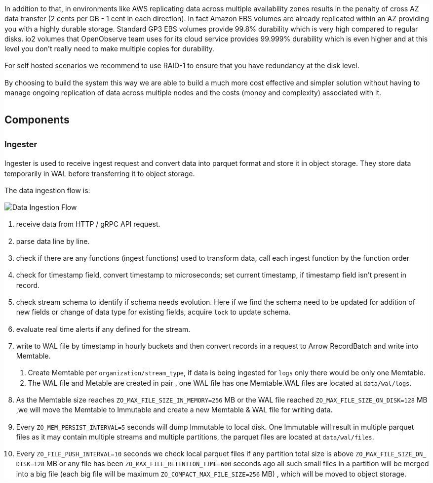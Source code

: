 In addition to that, in environments like AWS replicating data across multiple availability zones results in the penalty of cross AZ data transfer (2 cents per GB - 1 cent in each direction). In fact Amazon EBS volumes are already replicated within an AZ providing you with a highly durable storage. Standard GP3 EBS volumes provide 99.8% durability which is very high compared to regular disks. io2 volumes that OpenObserve team uses for its cloud service provides 99.999% durability which is even higher and at this level you don't really need to make multiple copies for durability.

For self hosted scenarios we recommend to use RAID-1 to ensure that you have redundancy at the disk level.

By choosing to build the system this way we are able to build a much more cost effective and simpler solution without having to manage ongoing replication of data across multiple nodes and the costs (money and complexity) associated with it.

## Components

### Ingester

Ingester is used to receive ingest request and convert data into parquet format and store it in object storage. They store data temporarily in WAL before transferring it to object storage.

The data ingestion flow is:

<img src="../images/arch-sequence-ingester.svg" alt="Data Ingestion Flow" width="90%"/>

1. receive data from HTTP / gRPC API request.
1. parse data line by line.
1. check if there are any functions (ingest functions) used to transform data, call each ingest function by the function order
1. check for timestamp field, convert timestamp to microseconds; set current timestamp, if timestamp field isn't present in record.
1. check stream schema to identify if schema needs evolution. Here if we find the schema need to be updated for addition of new fields or change of data type for existing fields, acquire `lock` to update schema.
1. evaluate real time alerts if any defined for the stream.
1. write to WAL file by timestamp in hourly buckets and then convert records in a request to Arrow RecordBatch and write into Memtable. 

    1. Create Memtable per `organization/stream_type`, if data is being ingested for `logs` only there would be only one Memtable.
    1. The WAL file and Metable are created in pair , one WAL file has one Memtable.WAL files are located at `data/wal/logs`.

1. As the Memtable size reaches `ZO_MAX_FILE_SIZE_IN_MEMORY=256` MB or the WAL file reached `ZO_MAX_FILE_SIZE_ON_DISK=128` MB ,we will move the Memtable to Immutable and create a new Memtable & WAL file for writing data.
1. Every `ZO_MEM_PERSIST_INTERVAL=5` seconds will dump Immutable to local disk. One Immutable will result in multiple parquet files as it may contain multiple streams and multiple partitions, the parquet files are located at `data/wal/files`.
2. Every `ZO_FILE_PUSH_INTERVAL=10` seconds we check local parquet files if any partition total size is above  `ZO_MAX_FILE_SIZE_ON_DISK=128` MB or any file has been `ZO_MAX_FILE_RETENTION_TIME=600` seconds ago all such small files in a partition will be merged into a big file (each big file will be maximum `ZO_COMPACT_MAX_FILE_SIZE=256` MB) , which will be moved to object storage.
